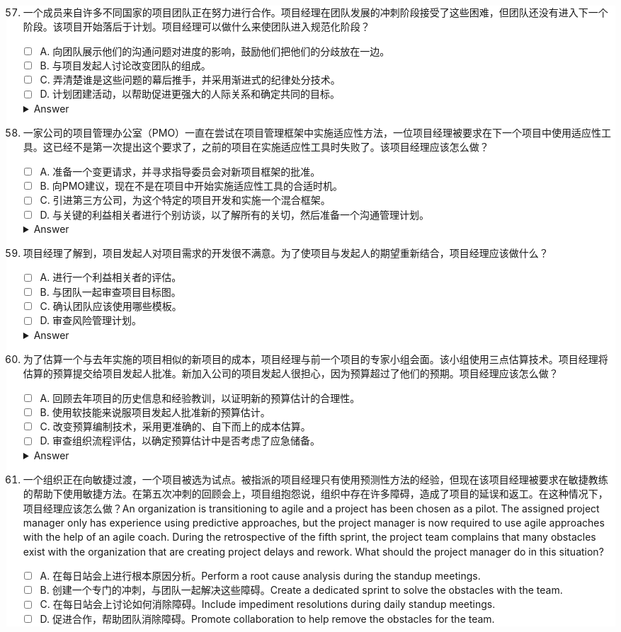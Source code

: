 57. 一个成员来自许多不同国家的项目团队正在努力进行合作。项目经理在团队发展的冲刺阶段接受了这些困难，但团队还没有进入下一个阶段。该项目开始落后于计划。项目经理可以做什么来使团队进入规范化阶段？
    - [ ] A. 向团队展示他们的沟通问题对进度的影响，鼓励他们把他们的分歧放在一边。
    - [ ] B. 与项目发起人讨论改变团队的组成。
    - [ ] C. 弄清楚谁是这些问题的幕后推手，并采用渐进式的纪律处分技术。
    - [ ] D. 计划团建活动，以帮助促进更强大的人际关系和确定共同的目标。

    <details>
       <summary>Answer</summary>

       答案D。

    </details>

58. 一家公司的项目管理办公室（PMO）一直在尝试在项目管理框架中实施适应性方法，一位项目经理被要求在下一个项目中使用适应性工具。这已经不是第一次提出这个要求了，之前的项目在实施适应性工具时失败了。该项目经理应该怎么做？
    - [ ] A. 准备一个变更请求，并寻求指导委员会对新项目框架的批准。
    - [ ] B. 向PMO建议，现在不是在项目中开始实施适应性工具的合适时机。
    - [ ] C. 引进第三方公司，为这个特定的项目开发和实施一个混合框架。
    - [ ] D. 与关键的利益相关者进行个别访谈，以了解所有的关切，然后准备一个沟通管理计划。

    <details>
       <summary>Answer</summary>

       答案D。

    </details>

59. 项目经理了解到，项目发起人对项目需求的开发很不满意。为了使项目与发起人的期望重新结合，项目经理应该做什么？
    - [ ] A. 进行一个利益相关者的评估。
    - [ ] B. 与团队一起审查项目目标图。
    - [ ] C. 确认团队应该使用哪些模板。
    - [ ] D. 审查风险管理计划。

    <details>
       <summary>Answer</summary>

       答案B。<https://www.pmi.org/disciplined-agile/ip-architecture/how-to-read-process-goal-diagrams>

    </details>

60. 为了估算一个与去年实施的项目相似的新项目的成本，项目经理与前一个项目的专家小组会面。该小组使用三点估算技术。项目经理将估算的预算提交给项目发起人批准。新加入公司的项目发起人很担心，因为预算超过了他们的预期。项目经理应该怎么做？
    - [ ] A. 回顾去年项目的历史信息和经验教训，以证明新的预算估计的合理性。
    - [ ] B. 使用软技能来说服项目发起人批准新的预算估计。
    - [ ] C. 改变预算编制技术，采用更准确的、自下而上的成本估算。
    - [ ] D. 审查组织流程评估，以确定预算估计中是否考虑了应急储备。

    <details>
       <summary>Answer</summary>

       答案A。

    </details>

61. 一个组织正在向敏捷过渡，一个项目被选为试点。被指派的项目经理只有使用预测性方法的经验，但现在该项目经理被要求在敏捷教练的帮助下使用敏捷方法。在第五次冲刺的回顾会上，项目组抱怨说，组织中存在许多障碍，造成了项目的延误和返工。在这种情况下，项目经理应该怎么做？An organization is transitioning to agile and a project has been chosen as a pilot. The assigned project manager only has experience using predictive approaches, but the project manager is now required to use agile approaches with the help of an agile coach. During the retrospective of the fifth sprint, the project team complains that many obstacles exist with the organization that are creating project delays and rework. What should the project manager do in this situation?
    - [ ] A. 在每日站会上进行根本原因分析。Perform a root cause analysis during the standup meetings.
    - [ ] B. 创建一个专门的冲刺，与团队一起解决这些障碍。Create a dedicated sprint to solve the obstacles with the team.
    - [ ] C. 在每日站会上讨论如何消除障碍。Include impediment resolutions during daily standup meetings.
    - [ ] D. 促进合作，帮助团队消除障碍。Promote collaboration to help remove the obstacles for the team.
